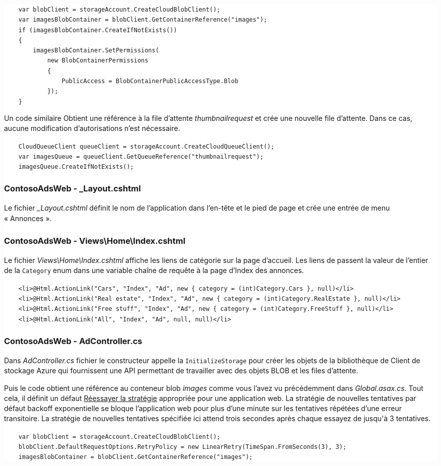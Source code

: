         var blobClient = storageAccount.CreateCloudBlobClient();
        var imagesBlobContainer = blobClient.GetContainerReference("images");
        if (imagesBlobContainer.CreateIfNotExists())
        {
            imagesBlobContainer.SetPermissions(
                new BlobContainerPermissions
                {
                    PublicAccess = BlobContainerPublicAccessType.Blob
                });
        }

Un code similaire Obtient une référence à la file d’attente *thumbnailrequest* et crée une nouvelle file d’attente. Dans ce cas, aucune modification d’autorisations n’est nécessaire. 

        CloudQueueClient queueClient = storageAccount.CreateCloudQueueClient();
        var imagesQueue = queueClient.GetQueueReference("thumbnailrequest");
        imagesQueue.CreateIfNotExists();

### <a name="contosoadsweb---layoutcshtml"></a>ContosoAdsWeb - _Layout.cshtml

Le fichier *_Layout.cshtml* définit le nom de l’application dans l’en-tête et le pied de page et crée une entrée de menu « Annonces ».

### <a name="contosoadsweb---viewshomeindexcshtml"></a>ContosoAdsWeb - Views\Home\Index.cshtml

Le fichier *Views\Home\Index.cshtml* affiche les liens de catégorie sur la page d’accueil. Les liens de passent la valeur de l’entier de la `Category` enum dans une variable chaîne de requête à la page d’Index des annonces.

        <li>@Html.ActionLink("Cars", "Index", "Ad", new { category = (int)Category.Cars }, null)</li>
        <li>@Html.ActionLink("Real estate", "Index", "Ad", new { category = (int)Category.RealEstate }, null)</li>
        <li>@Html.ActionLink("Free stuff", "Index", "Ad", new { category = (int)Category.FreeStuff }, null)</li>
        <li>@Html.ActionLink("All", "Index", "Ad", null, null)</li>

### <a name="contosoadsweb---adcontrollercs"></a>ContosoAdsWeb - AdController.cs

Dans *AdController.cs* fichier le constructeur appelle la `InitializeStorage` pour créer les objets de la bibliothèque de Client de stockage Azure qui fournissent une API permettant de travailler avec des objets BLOB et les files d’attente.

Puis le code obtient une référence au conteneur blob *images* comme vous l’avez vu précédemment dans *Global.asax.cs*. Tout cela, il définit un défaut [Réessayer la stratégie](http://www.asp.net/aspnet/overview/developing-apps-with-windows-azure/building-real-world-cloud-apps-with-windows-azure/transient-fault-handling) appropriée pour une application web. La stratégie de nouvelles tentatives par défaut backoff exponentielle se bloque l’application web pour plus d’une minute sur les tentatives répétées d’une erreur transitoire. La stratégie de nouvelles tentatives spécifiée ici attend trois secondes après chaque essayez de jusqu'à 3 tentatives.

        var blobClient = storageAccount.CreateCloudBlobClient();
        blobClient.DefaultRequestOptions.RetryPolicy = new LinearRetry(TimeSpan.FromSeconds(3), 3);
        imagesBlobContainer = blobClient.GetContainerReference("images");
